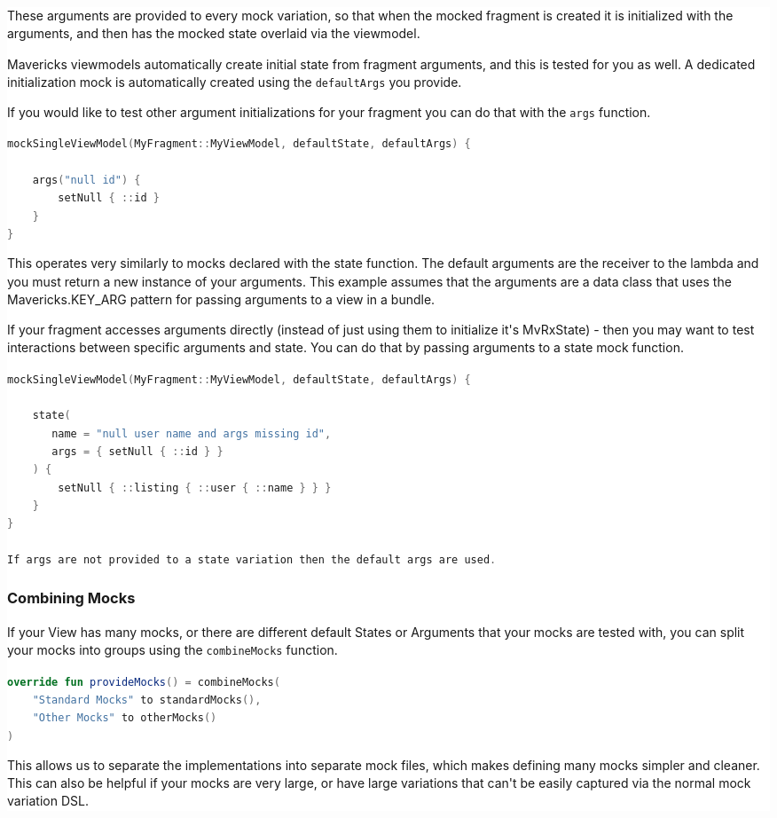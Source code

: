 These arguments are provided to every mock variation, so that when the mocked fragment is created it is initialized with the arguments, and then has the mocked state overlaid via the viewmodel.

Mavericks viewmodels automatically create initial state from fragment arguments, and this is tested for you as well. A dedicated initialization mock is automatically created using the `defaultArgs` you provide.

If you would like to test other argument initializations for your fragment you can do that with the `args` function.

```kotlin
mockSingleViewModel(MyFragment::MyViewModel, defaultState, defaultArgs) {

    args("null id") {
        setNull { ::id }
    }
}
```

This operates very similarly to mocks declared with the state function. The default arguments are the receiver to the lambda and you must return a new instance of your arguments.
This example assumes that the arguments are a data class that uses the Mavericks.KEY_ARG pattern for passing arguments to a view in a bundle.

If your fragment accesses arguments directly (instead of just using them to initialize it's MvRxState) - then you may want to test interactions between specific arguments and state. You can do that by passing arguments to a state mock function.

```kotlin
mockSingleViewModel(MyFragment::MyViewModel, defaultState, defaultArgs) {

    state(
       name = "null user name and args missing id",
       args = { setNull { ::id } }
    ) {
        setNull { ::listing { ::user { ::name } } }
    }
}

If args are not provided to a state variation then the default args are used.
```

### Combining Mocks

If your View has many mocks, or there are different default States or Arguments that your mocks are tested with, you can split your mocks into groups using the `combineMocks` function.

```kotlin
override fun provideMocks() = combineMocks(
    "Standard Mocks" to standardMocks(),
    "Other Mocks" to otherMocks()
)
```

This allows us to separate the implementations into separate mock files, which makes defining many mocks simpler and cleaner. This can also be helpful if your mocks are very large, or have large variations that can't be easily captured via the normal mock variation DSL.


